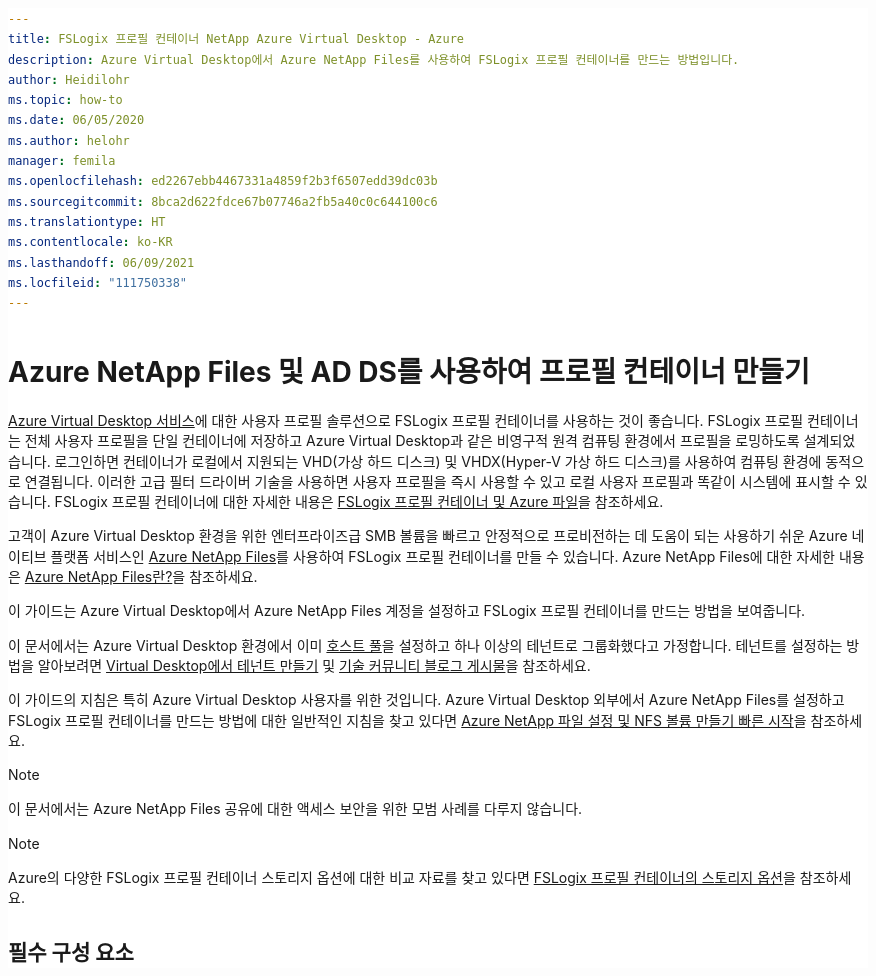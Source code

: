 ```yaml
---
title: FSLogix 프로필 컨테이너 NetApp Azure Virtual Desktop - Azure
description: Azure Virtual Desktop에서 Azure NetApp Files를 사용하여 FSLogix 프로필 컨테이너를 만드는 방법입니다.
author: Heidilohr
ms.topic: how-to
ms.date: 06/05/2020
ms.author: helohr
manager: femila
ms.openlocfilehash: ed2267ebb4467331a4859f2b3f6507edd39dc03b
ms.sourcegitcommit: 8bca2d622fdce67b07746a2fb5a40c0c644100c6
ms.translationtype: HT
ms.contentlocale: ko-KR
ms.lasthandoff: 06/09/2021
ms.locfileid: "111750338"
---
```

# <a name="create-a-profile-container-with-azure-netapp-files-and-ad-ds"></a>Azure NetApp Files 및 AD DS를 사용하여 프로필 컨테이너 만들기

[Azure Virtual Desktop 서비스](overview.md)에 대한 사용자 프로필 솔루션으로 FSLogix 프로필 컨테이너를 사용하는 것이 좋습니다. FSLogix 프로필 컨테이너는 전체 사용자 프로필을 단일 컨테이너에 저장하고 Azure Virtual Desktop과 같은 비영구적 원격 컴퓨팅 환경에서 프로필을 로밍하도록 설계되었습니다. 로그인하면 컨테이너가 로컬에서 지원되는 VHD(가상 하드 디스크) 및 VHDX(Hyper-V 가상 하드 디스크)를 사용하여 컴퓨팅 환경에 동적으로 연결됩니다. 이러한 고급 필터 드라이버 기술을 사용하면 사용자 프로필을 즉시 사용할 수 있고 로컬 사용자 프로필과 똑같이 시스템에 표시할 수 있습니다. FSLogix 프로필 컨테이너에 대한 자세한 내용은 [FSLogix 프로필 컨테이너 및 Azure 파일](fslogix-containers-azure-files.md)을 참조하세요.

고객이 Azure Virtual Desktop 환경을 위한 엔터프라이즈급 SMB 볼륨을 빠르고 안정적으로 프로비전하는 데 도움이 되는 사용하기 쉬운 Azure 네이티브 플랫폼 서비스인 [Azure NetApp Files](https://azure.microsoft.com/services/netapp/)를 사용하여 FSLogix 프로필 컨테이너를 만들 수 있습니다. Azure NetApp Files에 대한 자세한 내용은 [Azure NetApp Files란?](../azure-netapp-files/azure-netapp-files-introduction.md)을 참조하세요.

이 가이드는 Azure Virtual Desktop에서 Azure NetApp Files 계정을 설정하고 FSLogix 프로필 컨테이너를 만드는 방법을 보여줍니다.

이 문서에서는 Azure Virtual Desktop 환경에서 이미 [호스트 풀](create-host-pools-azure-marketplace.md)을 설정하고 하나 이상의 테넌트로 그룹화했다고 가정합니다. 테넌트를 설정하는 방법을 알아보려면 [ Virtual Desktop에서 테넌트 만들기](./virtual-desktop-fall-2019/tenant-setup-azure-active-directory.md) 및 [기술 커뮤니티 블로그 게시물](https://techcommunity.microsoft.com/t5/Windows-IT-Pro-Blog/Getting-started-with-Windows-Virtual-Desktop/ba-p/391054)을 참조하세요.

이 가이드의 지침은 특히 Azure Virtual Desktop 사용자를 위한 것입니다. Azure Virtual Desktop 외부에서 Azure NetApp Files를 설정하고 FSLogix 프로필 컨테이너를 만드는 방법에 대한 일반적인 지침을 찾고 있다면 [Azure NetApp 파일 설정 및 NFS 볼륨 만들기 빠른 시작](../azure-netapp-files/azure-netapp-files-quickstart-set-up-account-create-volumes.md)을 참조하세요.

>[!NOTE]
>이 문서에서는 Azure NetApp Files 공유에 대한 액세스 보안을 위한 모범 사례를 다루지 않습니다.

>[!NOTE]
>Azure의 다양한 FSLogix 프로필 컨테이너 스토리지 옵션에 대한 비교 자료를 찾고 있다면 [FSLogix 프로필 컨테이너의 스토리지 옵션](store-fslogix-profile.md)을 참조하세요.

## <a name="prerequisites"></a>필수 구성 요소
